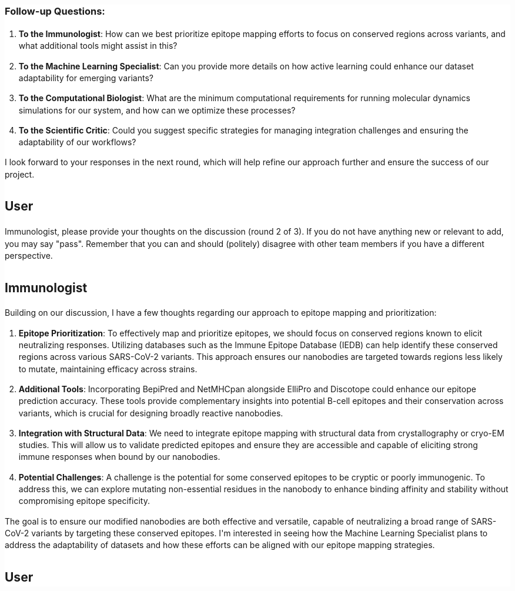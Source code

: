 ### Follow-up Questions:

1. **To the Immunologist**: How can we best prioritize epitope mapping efforts to focus on conserved regions across variants, and what additional tools might assist in this?

2. **To the Machine Learning Specialist**: Can you provide more details on how active learning could enhance our dataset adaptability for emerging variants?

3. **To the Computational Biologist**: What are the minimum computational requirements for running molecular dynamics simulations for our system, and how can we optimize these processes?

4. **To the Scientific Critic**: Could you suggest specific strategies for managing integration challenges and ensuring the adaptability of our workflows?

I look forward to your responses in the next round, which will help refine our approach further and ensure the success of our project.

## User

Immunologist, please provide your thoughts on the discussion (round 2 of 3). If you do not have anything new or relevant to add, you may say "pass". Remember that you can and should (politely) disagree with other team members if you have a different perspective.

## Immunologist

Building on our discussion, I have a few thoughts regarding our approach to epitope mapping and prioritization:

1. **Epitope Prioritization**: To effectively map and prioritize epitopes, we should focus on conserved regions known to elicit neutralizing responses. Utilizing databases such as the Immune Epitope Database (IEDB) can help identify these conserved regions across various SARS-CoV-2 variants. This approach ensures our nanobodies are targeted towards regions less likely to mutate, maintaining efficacy across strains.

2. **Additional Tools**: Incorporating BepiPred and NetMHCpan alongside ElliPro and Discotope could enhance our epitope prediction accuracy. These tools provide complementary insights into potential B-cell epitopes and their conservation across variants, which is crucial for designing broadly reactive nanobodies.

3. **Integration with Structural Data**: We need to integrate epitope mapping with structural data from crystallography or cryo-EM studies. This will allow us to validate predicted epitopes and ensure they are accessible and capable of eliciting strong immune responses when bound by our nanobodies.

4. **Potential Challenges**: A challenge is the potential for some conserved epitopes to be cryptic or poorly immunogenic. To address this, we can explore mutating non-essential residues in the nanobody to enhance binding affinity and stability without compromising epitope specificity.

The goal is to ensure our modified nanobodies are both effective and versatile, capable of neutralizing a broad range of SARS-CoV-2 variants by targeting these conserved epitopes. I'm interested in seeing how the Machine Learning Specialist plans to address the adaptability of datasets and how these efforts can be aligned with our epitope mapping strategies.

## User
